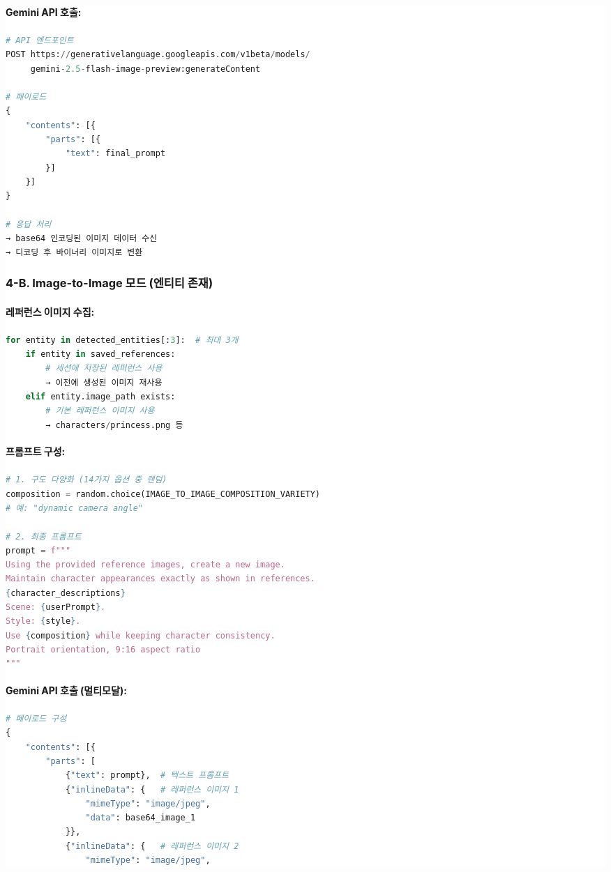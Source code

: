 #### Gemini API 호출:
```python
# API 엔드포인트
POST https://generativelanguage.googleapis.com/v1beta/models/
     gemini-2.5-flash-image-preview:generateContent

# 페이로드
{
    "contents": [{
        "parts": [{
            "text": final_prompt
        }]
    }]
}

# 응답 처리
→ base64 인코딩된 이미지 데이터 수신
→ 디코딩 후 바이너리 이미지로 변환
```

### 4-B. Image-to-Image 모드 (엔티티 존재)

#### 레퍼런스 이미지 수집:
```python
for entity in detected_entities[:3]:  # 최대 3개
    if entity in saved_references:
        # 세션에 저장된 레퍼런스 사용
        → 이전에 생성된 이미지 재사용
    elif entity.image_path exists:
        # 기본 레퍼런스 이미지 사용
        → characters/princess.png 등
```

#### 프롬프트 구성:
```python
# 1. 구도 다양화 (14가지 옵션 중 랜덤)
composition = random.choice(IMAGE_TO_IMAGE_COMPOSITION_VARIETY)
# 예: "dynamic camera angle"

# 2. 최종 프롬프트
prompt = f"""
Using the provided reference images, create a new image.
Maintain character appearances exactly as shown in references.
{character_descriptions}
Scene: {userPrompt}.
Style: {style}.
Use {composition} while keeping character consistency.
Portrait orientation, 9:16 aspect ratio
"""
```

#### Gemini API 호출 (멀티모달):
```python
# 페이로드 구성
{
    "contents": [{
        "parts": [
            {"text": prompt},  # 텍스트 프롬프트
            {"inlineData": {   # 레퍼런스 이미지 1
                "mimeType": "image/jpeg",
                "data": base64_image_1
            }},
            {"inlineData": {   # 레퍼런스 이미지 2
                "mimeType": "image/jpeg",
```